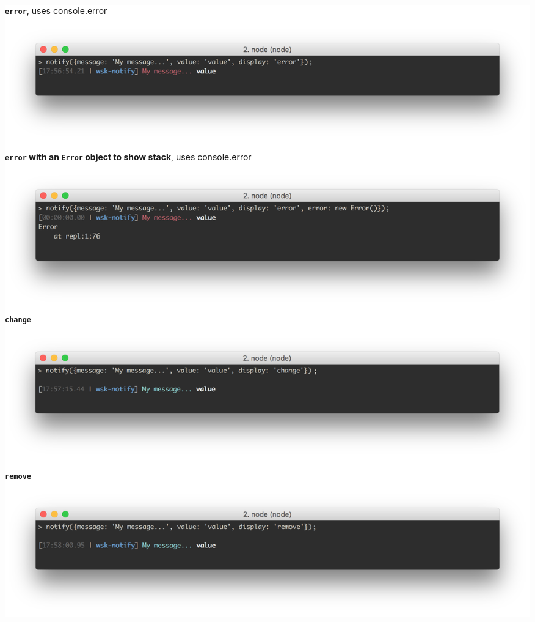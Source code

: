 **`error`**, uses console.error

![error display](screenshots/error.png)

**`error` with an `Error` object to show stack**, uses console.error

![error-object display](screenshots/error-object.png)

**`change`**

![change display](screenshots/change.png)

**`remove`**

![remove display](screenshots/remove.png)
